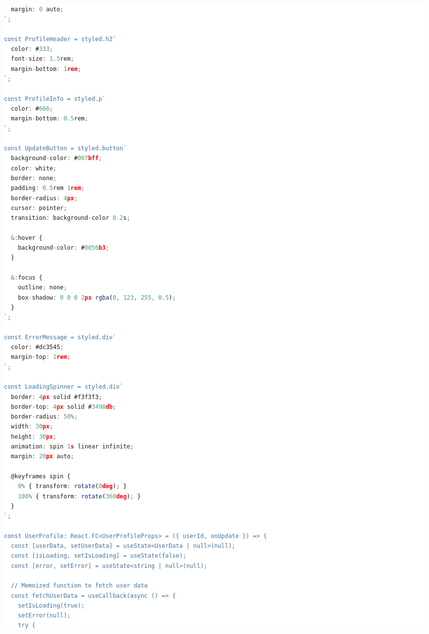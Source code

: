 ```typescript
  margin: 0 auto;
`;

const ProfileHeader = styled.h2`
  color: #333;
  font-size: 1.5rem;
  margin-bottom: 1rem;
`;

const ProfileInfo = styled.p`
  color: #666;
  margin-bottom: 0.5rem;
`;

const UpdateButton = styled.button`
  background-color: #007bff;
  color: white;
  border: none;
  padding: 0.5rem 1rem;
  border-radius: 4px;
  cursor: pointer;
  transition: background-color 0.2s;

  &:hover {
    background-color: #0056b3;
  }

  &:focus {
    outline: none;
    box-shadow: 0 0 0 2px rgba(0, 123, 255, 0.5);
  }
`;

const ErrorMessage = styled.div`
  color: #dc3545;
  margin-top: 1rem;
`;

const LoadingSpinner = styled.div`
  border: 4px solid #f3f3f3;
  border-top: 4px solid #3498db;
  border-radius: 50%;
  width: 30px;
  height: 30px;
  animation: spin 1s linear infinite;
  margin: 20px auto;

  @keyframes spin {
    0% { transform: rotate(0deg); }
    100% { transform: rotate(360deg); }
  }
`;

const UserProfile: React.FC<UserProfileProps> = ({ userId, onUpdate }) => {
  const [userData, setUserData] = useState<UserData | null>(null);
  const [isLoading, setIsLoading] = useState(false);
  const [error, setError] = useState<string | null>(null);

  // Memoized function to fetch user data
  const fetchUserData = useCallback(async () => {
    setIsLoading(true);
    setError(null);
    try {
```